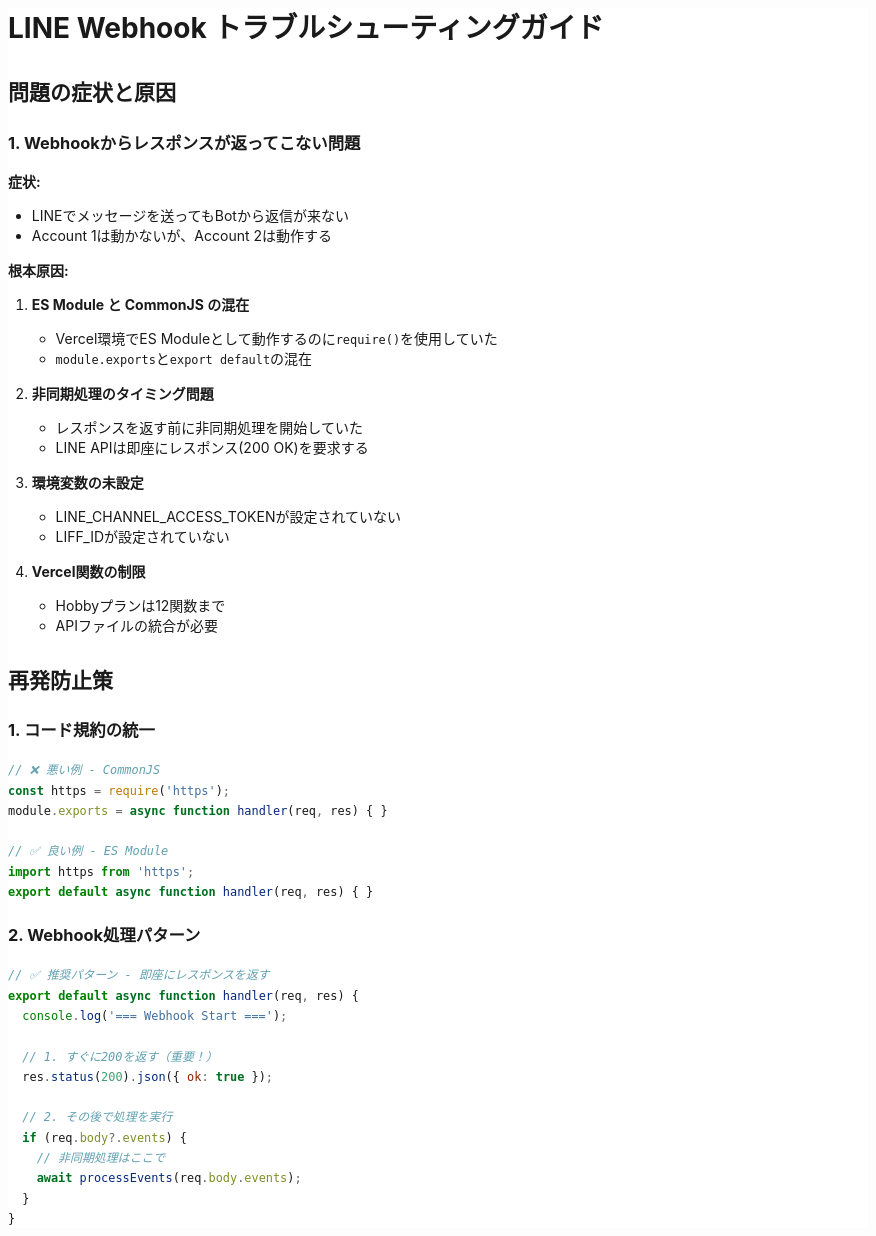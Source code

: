 # LINE Webhook トラブルシューティングガイド

## 問題の症状と原因

### 1. Webhookからレスポンスが返ってこない問題

**症状:**
- LINEでメッセージを送ってもBotから返信が来ない
- Account 1は動かないが、Account 2は動作する

**根本原因:**
1. **ES Module と CommonJS の混在**
   - Vercel環境でES Moduleとして動作するのに`require()`を使用していた
   - `module.exports`と`export default`の混在

2. **非同期処理のタイミング問題**
   - レスポンスを返す前に非同期処理を開始していた
   - LINE APIは即座にレスポンス(200 OK)を要求する

3. **環境変数の未設定**
   - LINE_CHANNEL_ACCESS_TOKENが設定されていない
   - LIFF_IDが設定されていない

4. **Vercel関数の制限**
   - Hobbyプランは12関数まで
   - APIファイルの統合が必要

## 再発防止策

### 1. コード規約の統一

```javascript
// ❌ 悪い例 - CommonJS
const https = require('https');
module.exports = async function handler(req, res) { }

// ✅ 良い例 - ES Module
import https from 'https';
export default async function handler(req, res) { }
```

### 2. Webhook処理パターン

```javascript
// ✅ 推奨パターン - 即座にレスポンスを返す
export default async function handler(req, res) {
  console.log('=== Webhook Start ===');
  
  // 1. すぐに200を返す（重要！）
  res.status(200).json({ ok: true });
  
  // 2. その後で処理を実行
  if (req.body?.events) {
    // 非同期処理はここで
    await processEvents(req.body.events);
  }
}
```
